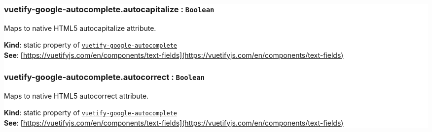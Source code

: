 ### vuetify-google-autocomplete.autocapitalize : <code>Boolean</code>
Maps to native HTML5 autocapitalize attribute.

**Kind**: static property of [<code>vuetify-google-autocomplete</code>](#module_vuetify-google-autocomplete)  
**See**: [https://vuetifyjs.com/en/components/text-fields](https://vuetifyjs.com/en/components/text-fields)  
<a name="module_vuetify-google-autocomplete.autocorrect"></a>

### vuetify-google-autocomplete.autocorrect : <code>Boolean</code>
Maps to native HTML5 autocorrect attribute.

**Kind**: static property of [<code>vuetify-google-autocomplete</code>](#module_vuetify-google-autocomplete)  
**See**: [https://vuetifyjs.com/en/components/text-fields](https://vuetifyjs.com/en/components/text-fields)  
